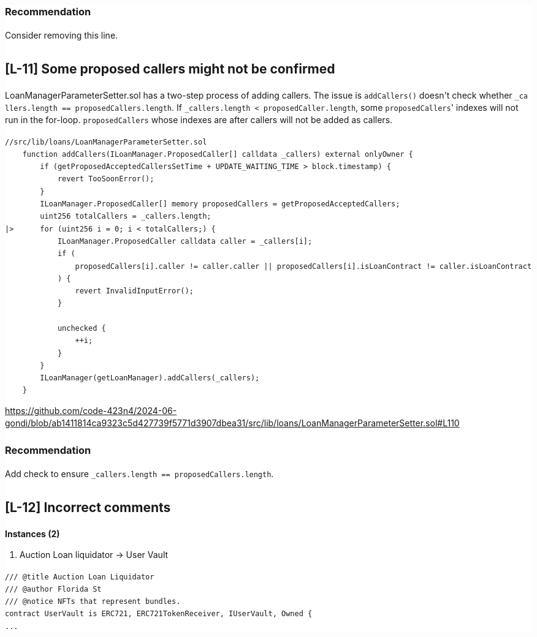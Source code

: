 ### Recommendation

Consider removing this line.

## [L-11] Some proposed callers might not be confirmed

LoanManagerParameterSetter.sol has a two-step process of adding callers. The issue is `addCallers()` doesn't check whether `_callers.length == proposedCallers.length`. If `_callers.length < proposedCaller.length`, some `proposedCallers`' indexes will not run in the for-loop. `proposedCallers` whose indexes are after callers will not be added as callers.

```solidity
//src/lib/loans/LoanManagerParameterSetter.sol
    function addCallers(ILoanManager.ProposedCaller[] calldata _callers) external onlyOwner {
        if (getProposedAcceptedCallersSetTime + UPDATE_WAITING_TIME > block.timestamp) {
            revert TooSoonError();
        }
        ILoanManager.ProposedCaller[] memory proposedCallers = getProposedAcceptedCallers;
        uint256 totalCallers = _callers.length;
|>      for (uint256 i = 0; i < totalCallers;) {
            ILoanManager.ProposedCaller calldata caller = _callers[i];
            if (
                proposedCallers[i].caller != caller.caller || proposedCallers[i].isLoanContract != caller.isLoanContract
            ) {
                revert InvalidInputError();
            }

            unchecked {
                ++i;
            }
        }
        ILoanManager(getLoanManager).addCallers(_callers);
    }
```

https://github.com/code-423n4/2024-06-gondi/blob/ab1411814ca9323c5d427739f5771d3907dbea31/src/lib/loans/LoanManagerParameterSetter.sol#L110

### Recommendation

Add check to ensure `_callers.length == proposedCallers.length`.

## [L-12] Incorrect comments

**Instances (2)**

1. Auction Loan liquidator -> User Vault

```solidity
/// @title Auction Loan Liquidator
/// @author Florida St
/// @notice NFTs that represent bundles.
contract UserVault is ERC721, ERC721TokenReceiver, IUserVault, Owned {
...
```
